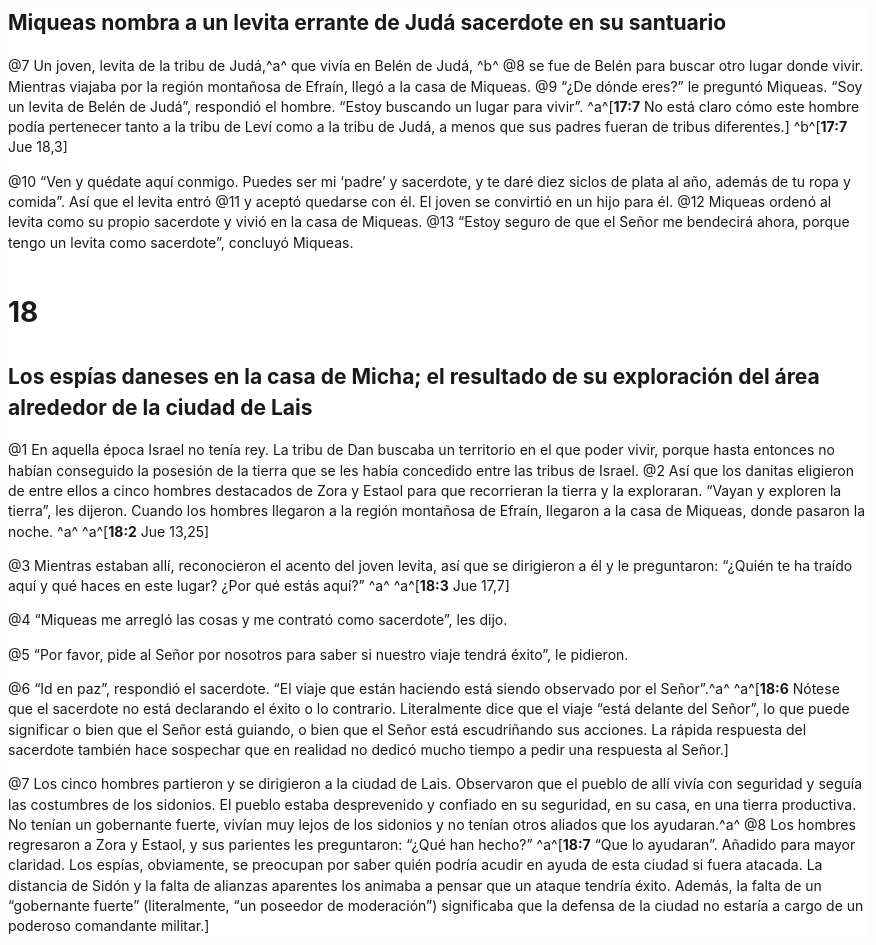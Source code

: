 ## Miqueas nombra a un levita errante de Judá sacerdote en su santuario
@7 Un joven, levita de la tribu de Judá,^a^ que vivía en Belén de Judá, ^b^ @8 se fue de Belén para buscar otro lugar donde vivir. Mientras viajaba por la región montañosa de Efraín, llegó a la casa de Miqueas. @9 “¿De dónde eres?” le preguntó Miqueas. “Soy un levita de Belén de Judá”, respondió el hombre. “Estoy buscando un lugar para vivir”. 
^a^[**17:7** No está claro cómo este hombre podía pertenecer tanto a la tribu de Leví como a la tribu de Judá, a menos que sus padres fueran de tribus diferentes.] ^b^[**17:7** Jue 18,3]

@10 “Ven y quédate aquí conmigo. Puedes ser mi ‘padre’ y sacerdote, y te daré diez siclos de plata al año, además de tu ropa y comida”. Así que el levita entró @11 y aceptó quedarse con él. El joven se convirtió en un hijo para él. @12 Miqueas ordenó al levita como su propio sacerdote y vivió en la casa de Miqueas. @13 “Estoy seguro de que el Señor me bendecirá ahora, porque tengo un levita como sacerdote”, concluyó Miqueas. 

# 18 
## Los espías daneses en la casa de Micha; el resultado de su exploración del área alrededor de la ciudad de Lais
@1 En aquella época Israel no tenía rey. La tribu de Dan buscaba un territorio en el que poder vivir, porque hasta entonces no habían conseguido la posesión de la tierra que se les había concedido entre las tribus de Israel. @2 Así que los danitas eligieron de entre ellos a cinco hombres destacados de Zora y Estaol para que recorrieran la tierra y la exploraran. “Vayan y exploren la tierra”, les dijeron. Cuando los hombres llegaron a la región montañosa de Efraín, llegaron a la casa de Miqueas, donde pasaron la noche. ^a^ 
^a^[**18:2** Jue 13,25]

@3 Mientras estaban allí, reconocieron el acento del joven levita, así que se dirigieron a él y le preguntaron: “¿Quién te ha traído aquí y qué haces en este lugar? ¿Por qué estás aquí?” ^a^ 
^a^[**18:3** Jue 17,7]

@4 “Miqueas me arregló las cosas y me contrató como sacerdote”, les dijo. 

@5 “Por favor, pide al Señor por nosotros para saber si nuestro viaje tendrá éxito”, le pidieron. 

@6 “Id en paz”, respondió el sacerdote. “El viaje que están haciendo está siendo observado por el Señor”.^a^ 
^a^[**18:6** Nótese que el sacerdote no está declarando el éxito o lo contrario. Literalmente dice que el viaje “está delante del Señor”, lo que puede significar o bien que el Señor está guiando, o bien que el Señor está escudriñando sus acciones. La rápida respuesta del sacerdote también hace sospechar que en realidad no dedicó mucho tiempo a pedir una respuesta al Señor.]

@7 Los cinco hombres partieron y se dirigieron a la ciudad de Lais. Observaron que el pueblo de allí vivía con seguridad y seguía las costumbres de los sidonios. El pueblo estaba desprevenido y confiado en su seguridad, en su casa, en una tierra productiva. No tenían un gobernante fuerte, vivían muy lejos de los sidonios y no tenían otros aliados que los ayudaran.^a^ @8 Los hombres regresaron a Zora y Estaol, y sus parientes les preguntaron: “¿Qué han hecho?” 
^a^[**18:7** “Que lo ayudaran”. Añadido para mayor claridad. Los espías, obviamente, se preocupan por saber quién podría acudir en ayuda de esta ciudad si fuera atacada. La distancia de Sidón y la falta de alianzas aparentes los animaba a pensar que un ataque tendría éxito. Además, la falta de un “gobernante fuerte” (literalmente, “un poseedor de moderación”) significaba que la defensa de la ciudad no estaría a cargo de un poderoso comandante militar.]

